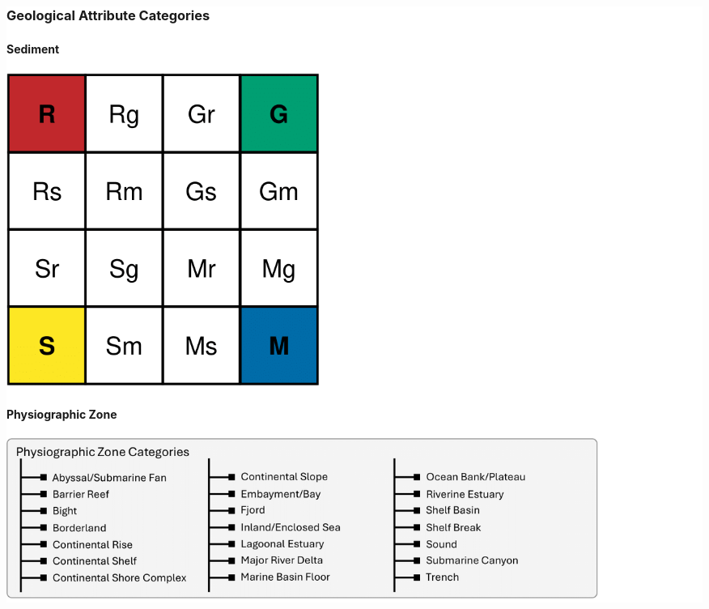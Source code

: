 ### Geological Attribute Categories
#### Sediment
<p align="left">
  <img src="assets/barnhardt.png" width=45%/>
</p>

#### Physiographic Zone
<p align="left">
  <img src="assets/pzones.png" width=85%/>
</p>
